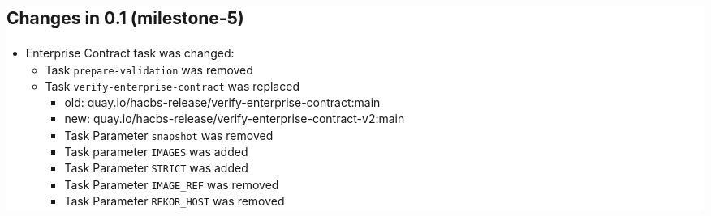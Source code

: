 ## Changes in 0.1 (milestone-5)

* Enterprise Contract task was changed:
    * Task `prepare-validation` was removed
    * Task `verify-enterprise-contract` was replaced
        * old: quay.io/hacbs-release/verify-enterprise-contract:main
        * new: quay.io/hacbs-release/verify-enterprise-contract-v2:main
        * Task Parameter `snapshot` was removed
        * Task parameter `IMAGES` was added
        * Task Parameter `STRICT` was added
        * Task Parameter `IMAGE_REF` was removed
        * Task Parameter `REKOR_HOST` was removed
